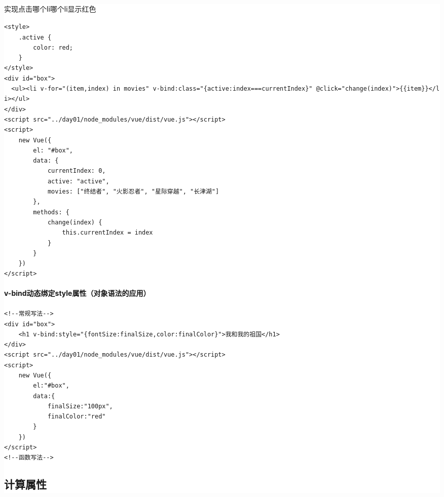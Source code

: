实现点击哪个li哪个li显示红色

```vue
<style>
    .active {
        color: red;
    }
</style>
<div id="box">
  <ul><li v-for="(item,index) in movies" v-bind:class="{active:index===currentIndex}" @click="change(index)">{{item}}</li></ul>
</div>
<script src="../day01/node_modules/vue/dist/vue.js"></script>
<script>
    new Vue({
        el: "#box",
        data: {
            currentIndex: 0,
            active: "active",
            movies: ["终结者", "火影忍者", "星际穿越", "长津湖"]
        },
        methods: {
            change(index) {
                this.currentIndex = index
            }
        }
    })
</script>
```

#### v-bind动态绑定style属性（对象语法的应用）

```vue
<!--常规写法-->
<div id="box">
    <h1 v-bind:style="{fontSize:finalSize,color:finalColor}">我和我的祖国</h1>
</div>
<script src="../day01/node_modules/vue/dist/vue.js"></script>
<script>
    new Vue({
        el:"#box",
        data:{
            finalSize:"100px",
            finalColor:"red"
        }
    })
</script>
<!--函数写法-->

```

## 计算属性
